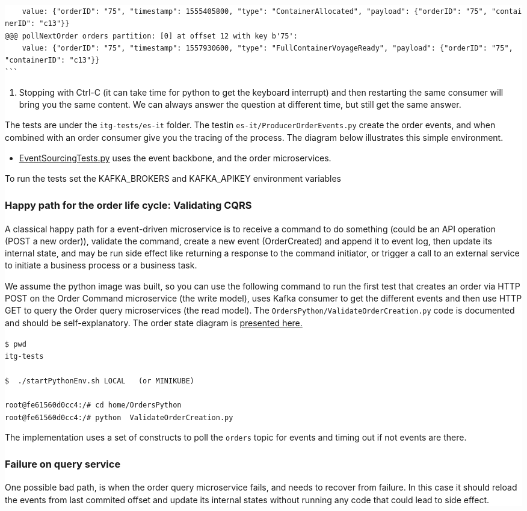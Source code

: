         value: {"orderID": "75", "timestamp": 1555405800, "type": "ContainerAllocated", "payload": {"orderID": "75", "containerID": "c13"}}
    @@@ pollNextOrder orders partition: [0] at offset 12 with key b'75':
        value: {"orderID": "75", "timestamp": 1557930600, "type": "FullContainerVoyageReady", "payload": {"orderID": "75", "containerID": "c13"}}
    ```

1. Stopping with Ctrl-C (it can take time for python to get the keyboard interrupt) and then restarting the same consumer will bring you the same content. We can always answer the question at different time, but still get the same answer. 

The tests are under the `itg-tests/es-it` folder. The testin `es-it/ProducerOrderEvents.py` create the order events, and when combined with an order consumer give you the tracing of the process. The diagram below illustrates this simple environment. 
 

* [EventSourcingTests.py](https://github.com/ibm-cloud-architecture/refarch-kc/blob/master/itg-tests/es-it/EventSourcingTests.py) uses the event backbone, and the order microservices. 

To run the tests set the KAFKA_BROKERS and KAFKA_APIKEY environment variables

### Happy path for the order life cycle: Validating CQRS

A classical happy path for a event-driven microservice is to receive a command to do something (could be an API operation (POST a new order)), validate the command, create a new event (OrderCreated) and append it to event log, then update its internal state, and may be run side effect like returning a response to the command initiator, or trigger a call to an external service to initiate a business process or a business task.  

We assume the python image was built, so you can use the following command to run the first test that creates an order via HTTP POST on the Order Command microservice (the write model), uses Kafka consumer to get the different events and then use HTTP GET to query the Order query microservices (the read model). The `OrdersPython/ValidateOrderCreation.py` code is documented and should be self-explanatory. The order state diagram is [presented here.](https://ibm-cloud-architecture.github.io/refarch-kc/design/readme/#shipment-order-lifecycle-and-state-change-events)


```shell
$ pwd
itg-tests

$  ./startPythonEnv.sh LOCAL   (or MINIKUBE)

root@fe61560d0cc4:/# cd home/OrdersPython
root@fe61560d0cc4:/# python  ValidateOrderCreation.py
```

The implementation uses a set of constructs to poll the `orders` topic for events and  timing out if not events are there.

### Failure on query service

One possible bad path, is when the order query microservice fails, and needs to recover from failure. In this case it should reload the events from last commited offset and update its internal states without running any code that could lead to side effect. 
